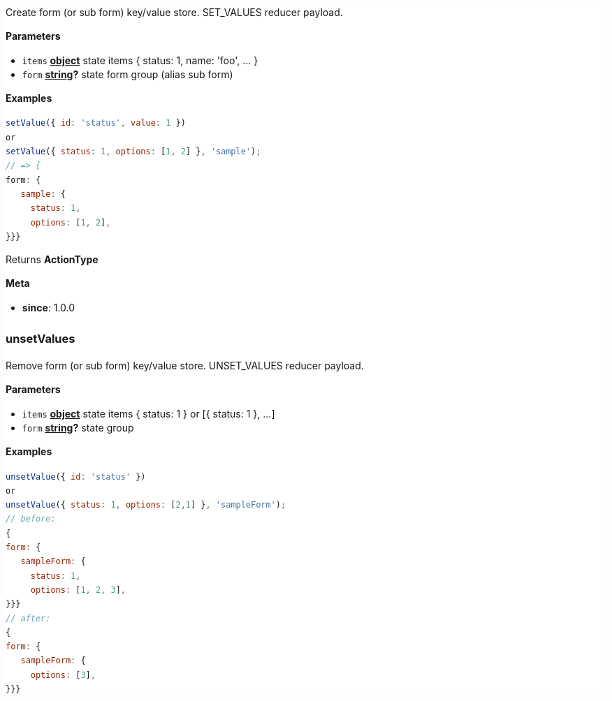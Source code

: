 Create form (or sub form) key/value store.
SET_VALUES reducer payload.

**Parameters**

-   `items` **[object](https://developer.mozilla.org/en-US/docs/Web/JavaScript/Reference/Global_Objects/Object)** state items { status: 1, name: 'foo', ... }
-   `form` **[string](https://developer.mozilla.org/en-US/docs/Web/JavaScript/Reference/Global_Objects/String)?** state form group (alias sub form)

**Examples**

```javascript
setValue({ id: 'status', value: 1 })
or
setValue({ status: 1, options: [1, 2] }, 'sample');
// => {
form: {
   sample: {
     status: 1,
     options: [1, 2],
}}}
```

Returns **ActionType** 

**Meta**

-   **since**: 1.0.0

### unsetValues

Remove form (or sub form) key/value store.
UNSET_VALUES reducer payload.

**Parameters**

-   `items` **[object](https://developer.mozilla.org/en-US/docs/Web/JavaScript/Reference/Global_Objects/Object)** state items { status: 1 } or [{ status: 1 }, ...]
-   `form` **[string](https://developer.mozilla.org/en-US/docs/Web/JavaScript/Reference/Global_Objects/String)?** state group

**Examples**

```javascript
unsetValue({ id: 'status' })
or
unsetValue({ status: 1, options: [2,1] }, 'sampleForm');
// before:
{
form: {
   sampleForm: {
     status: 1,
     options: [1, 2, 3],
}}}
// after:
{
form: {
   sampleForm: {
     options: [3],
}}}
```
